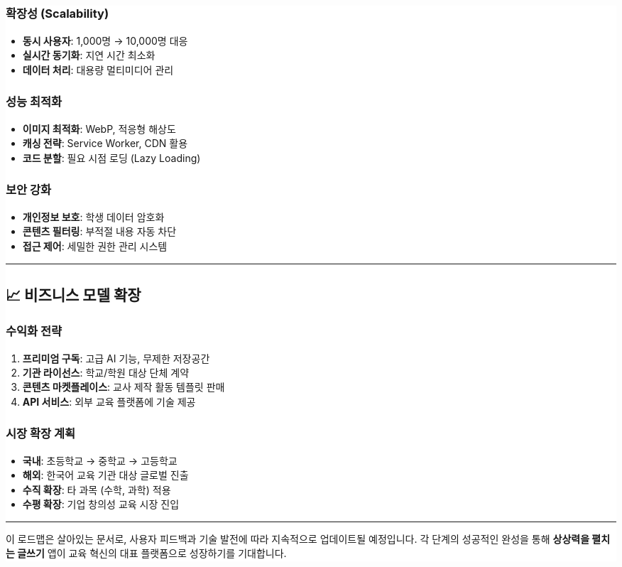 ### 확장성 (Scalability)
- **동시 사용자**: 1,000명 → 10,000명 대응
- **실시간 동기화**: 지연 시간 최소화
- **데이터 처리**: 대용량 멀티미디어 관리

### 성능 최적화
- **이미지 최적화**: WebP, 적응형 해상도
- **캐싱 전략**: Service Worker, CDN 활용
- **코드 분할**: 필요 시점 로딩 (Lazy Loading)

### 보안 강화
- **개인정보 보호**: 학생 데이터 암호화
- **콘텐츠 필터링**: 부적절 내용 자동 차단
- **접근 제어**: 세밀한 권한 관리 시스템

---

## 📈 비즈니스 모델 확장

### 수익화 전략
1. **프리미엄 구독**: 고급 AI 기능, 무제한 저장공간
2. **기관 라이선스**: 학교/학원 대상 단체 계약
3. **콘텐츠 마켓플레이스**: 교사 제작 활동 템플릿 판매
4. **API 서비스**: 외부 교육 플랫폼에 기술 제공

### 시장 확장 계획
- **국내**: 초등학교 → 중학교 → 고등학교
- **해외**: 한국어 교육 기관 대상 글로벌 진출
- **수직 확장**: 타 과목 (수학, 과학) 적용
- **수평 확장**: 기업 창의성 교육 시장 진입

---

이 로드맵은 살아있는 문서로, 사용자 피드백과 기술 발전에 따라 지속적으로 업데이트될 예정입니다. 각 단계의 성공적인 완성을 통해 **상상력을 펼치는 글쓰기** 앱이 교육 혁신의 대표 플랫폼으로 성장하기를 기대합니다.